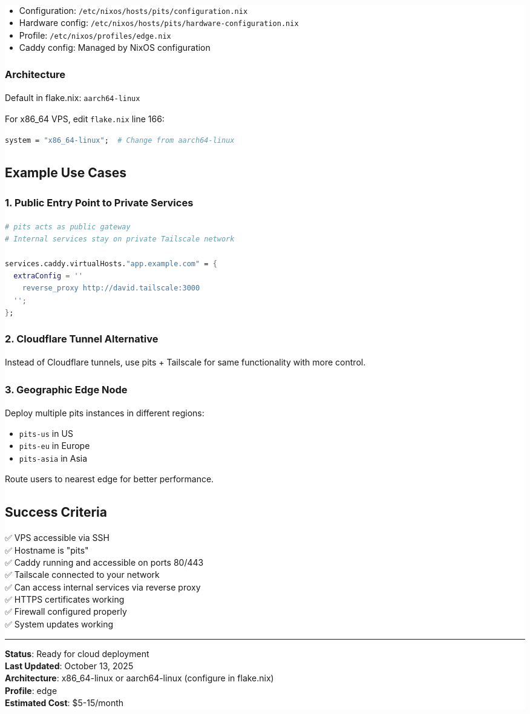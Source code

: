 - Configuration: `/etc/nixos/hosts/pits/configuration.nix`
- Hardware config: `/etc/nixos/hosts/pits/hardware-configuration.nix`
- Profile: `/etc/nixos/profiles/edge.nix`
- Caddy config: Managed by NixOS configuration

### Architecture

Default in flake.nix: `aarch64-linux`

For x86_64 VPS, edit `flake.nix` line 166:
```nix
system = "x86_64-linux";  # Change from aarch64-linux
```

## Example Use Cases

### 1. Public Entry Point to Private Services

```nix
# pits acts as public gateway
# Internal services stay on private Tailscale network

services.caddy.virtualHosts."app.example.com" = {
  extraConfig = ''
    reverse_proxy http://david.tailscale:3000
  '';
};
```

### 2. Cloudflare Tunnel Alternative

Instead of Cloudflare tunnels, use pits + Tailscale for same functionality with more control.

### 3. Geographic Edge Node

Deploy multiple pits instances in different regions:
- `pits-us` in US
- `pits-eu` in Europe
- `pits-asia` in Asia

Route users to nearest edge for better performance.

## Success Criteria

✅ VPS accessible via SSH  
✅ Hostname is "pits"  
✅ Caddy running and accessible on ports 80/443  
✅ Tailscale connected to your network  
✅ Can access internal services via reverse proxy  
✅ HTTPS certificates working  
✅ Firewall configured properly  
✅ System updates working  

---

**Status**: Ready for cloud deployment  
**Last Updated**: October 13, 2025  
**Architecture**: x86_64-linux or aarch64-linux (configure in flake.nix)  
**Profile**: edge  
**Estimated Cost**: $5-15/month

